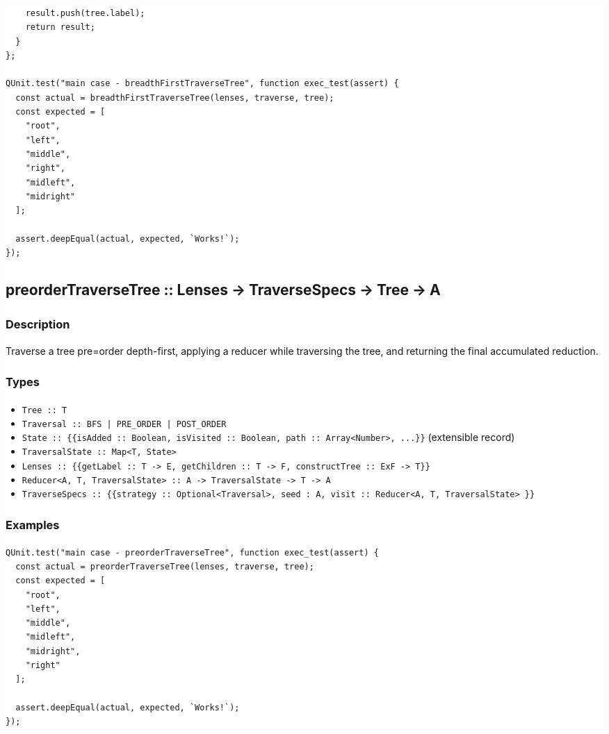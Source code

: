```ecmascript 6
    result.push(tree.label);
    return result;
  }
};

QUnit.test("main case - breadthFirstTraverseTree", function exec_test(assert) {
  const actual = breadthFirstTraverseTree(lenses, traverse, tree);
  const expected = [
    "root",
    "left",
    "middle",
    "right",
    "midleft",
    "midright"
  ];

  assert.deepEqual(actual, expected, `Works!`);
});
```

## preorderTraverseTree :: Lenses -> TraverseSpecs -> Tree -> A
### Description
Traverse a tree pre=order depth-first, applying a reducer while traversing the tree, and returning 
the final accumulated reduction.

### Types
- `Tree :: T`
- `Traversal :: BFS | PRE_ORDER | POST_ORDER`
- `State :: {{isAdded :: Boolean, isVisited :: Boolean, path :: Array<Number>, ...}}` (extensible
 record)
- `TraversalState :: Map<T, State>`
- `Lenses :: {{getLabel :: T -> E, getChildren :: T -> F, constructTree :: ExF -> T}}`
- `Reducer<A, T, TraversalState> :: A -> TraversalState -> T -> A`
- `TraverseSpecs :: {{strategy :: Optional<Traversal>, seed : A, visit :: Reducer<A, T, TraversalState> }}`

### Examples
```ecmascript 6
QUnit.test("main case - preorderTraverseTree", function exec_test(assert) {
  const actual = preorderTraverseTree(lenses, traverse, tree);
  const expected = [
    "root",
    "left",
    "middle",
    "midleft",
    "midright",
    "right"
  ];

  assert.deepEqual(actual, expected, `Works!`);
});
```
